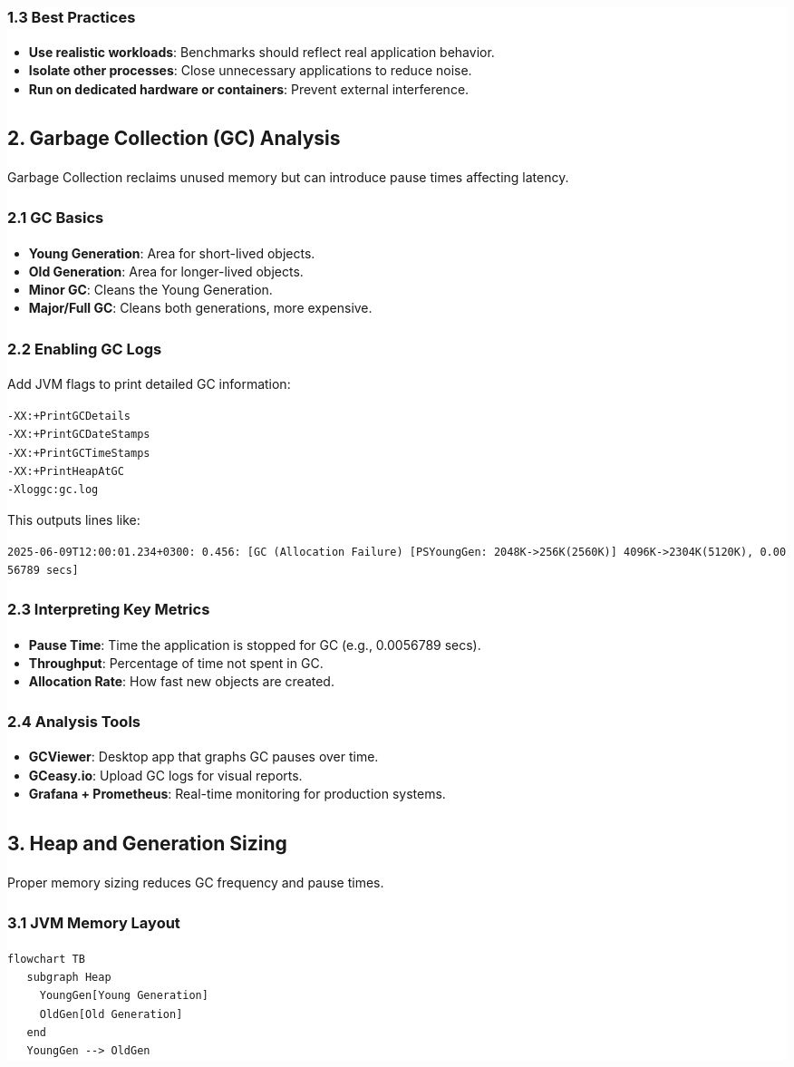 ### 1.3 Best Practices
- **Use realistic workloads**: Benchmarks should reflect real application behavior.
- **Isolate other processes**: Close unnecessary applications to reduce noise.
- **Run on dedicated hardware or containers**: Prevent external interference.

## 2. Garbage Collection (GC) Analysis
Garbage Collection reclaims unused memory but can introduce pause times affecting latency.

### 2.1 GC Basics
- **Young Generation**: Area for short-lived objects.
- **Old Generation**: Area for longer-lived objects.
- **Minor GC**: Cleans the Young Generation.
- **Major/Full GC**: Cleans both generations, more expensive.

### 2.2 Enabling GC Logs
Add JVM flags to print detailed GC information:
```
-XX:+PrintGCDetails
-XX:+PrintGCDateStamps
-XX:+PrintGCTimeStamps
-XX:+PrintHeapAtGC
-Xloggc:gc.log
```
This outputs lines like:
```
2025-06-09T12:00:01.234+0300: 0.456: [GC (Allocation Failure) [PSYoungGen: 2048K->256K(2560K)] 4096K->2304K(5120K), 0.0056789 secs]
```

### 2.3 Interpreting Key Metrics
- **Pause Time**: Time the application is stopped for GC (e.g., 0.0056789 secs).
- **Throughput**: Percentage of time not spent in GC.
- **Allocation Rate**: How fast new objects are created.

### 2.4 Analysis Tools
- **GCViewer**: Desktop app that graphs GC pauses over time.
- **GCeasy.io**: Upload GC logs for visual reports.
- **Grafana + Prometheus**: Real-time monitoring for production systems.

## 3. Heap and Generation Sizing
Proper memory sizing reduces GC frequency and pause times.

### 3.1 JVM Memory Layout
```mermaid
flowchart TB
   subgraph Heap
     YoungGen[Young Generation]
     OldGen[Old Generation]
   end
   YoungGen --> OldGen
```
